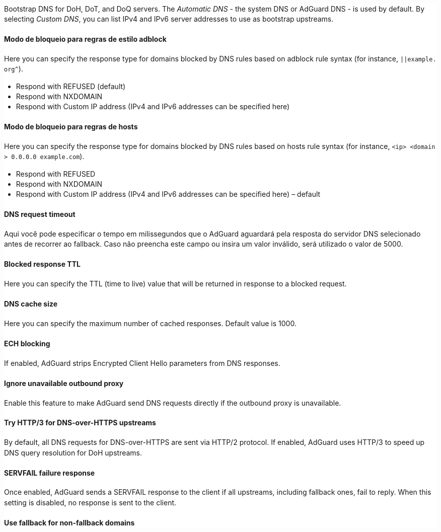 Bootstrap DNS for DoH, DoT, and DoQ servers. The *Automatic DNS* - the system DNS or AdGuard DNS - is used by default. By selecting *Custom DNS*, you can list IPv4 and IPv6 server addresses to use as bootstrap upstreams.

#### Modo de bloqueio para regras de estilo adblock

Here you can specify the response type for domains blocked by DNS rules based on adblock rule syntax (for instance, `||example.org^`).

- Respond with REFUSED (default)
- Respond with NXDOMAIN
- Respond with Custom IP address (IPv4 and IPv6 addresses can be specified here)

#### Modo de bloqueio para regras de hosts

Here you can specify the response type for domains blocked by DNS rules based on hosts rule syntax (for instance, `<ip> <domain> 0.0.0.0 example.com`).

- Respond with REFUSED
- Respond with NXDOMAIN
- Respond with Custom IP address (IPv4 and IPv6 addresses can be specified here) – default

#### DNS request timeout

Aqui você pode especificar o tempo em milissegundos que o AdGuard aguardará pela resposta do servidor DNS selecionado antes de recorrer ao fallback. Caso não preencha este campo ou insira um valor inválido, será utilizado o valor de 5000.

#### Blocked response TTL

Here you can specify the TTL (time to live) value that will be returned in response to a blocked request.

#### DNS cache size

Here you can specify the maximum number of cached responses. Default value is 1000.

#### ECH blocking

If enabled, AdGuard strips Encrypted Client Hello parameters from DNS responses.

#### Ignore unavailable outbound proxy

Enable this feature to make AdGuard send DNS requests directly if the outbound proxy is unavailable.

#### Try HTTP/3 for DNS-over-HTTPS upstreams

By default, all DNS requests for DNS-over-HTTPS are sent via HTTP/2 protocol. If enabled, AdGuard uses HTTP/3 to speed up DNS query resolution for DoH upstreams.

#### SERVFAIL failure response

Once enabled, AdGuard sends a SERVFAIL response to the client if all upstreams, including fallback ones, fail to reply. When this setting is disabled, no response is sent to the client.

#### Use fallback for non-fallback domains
